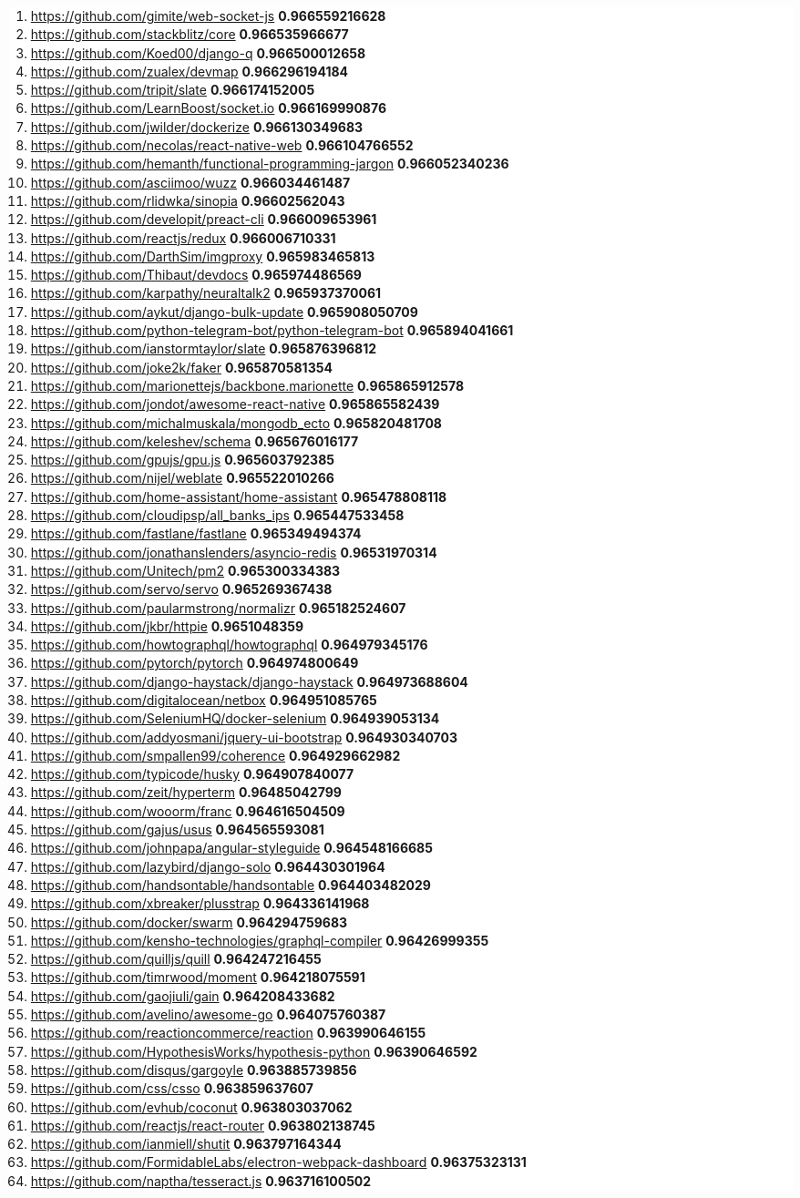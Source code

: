  1. https://github.com/gimite/web-socket-js **0.966559216628**
 1. https://github.com/stackblitz/core **0.966535966677**
 1. https://github.com/Koed00/django-q **0.966500012658**
 1. https://github.com/zualex/devmap **0.966296194184**
 1. https://github.com/tripit/slate **0.966174152005**
 1. https://github.com/LearnBoost/socket.io **0.966169990876**
 1. https://github.com/jwilder/dockerize **0.966130349683**
 1. https://github.com/necolas/react-native-web **0.966104766552**
 1. https://github.com/hemanth/functional-programming-jargon **0.966052340236**
 1. https://github.com/asciimoo/wuzz **0.966034461487**
 1. https://github.com/rlidwka/sinopia **0.96602562043**
 1. https://github.com/developit/preact-cli **0.966009653961**
 1. https://github.com/reactjs/redux **0.966006710331**
 1. https://github.com/DarthSim/imgproxy **0.965983465813**
 1. https://github.com/Thibaut/devdocs **0.965974486569**
 1. https://github.com/karpathy/neuraltalk2 **0.965937370061**
 1. https://github.com/aykut/django-bulk-update **0.965908050709**
 1. https://github.com/python-telegram-bot/python-telegram-bot **0.965894041661**
 1. https://github.com/ianstormtaylor/slate **0.965876396812**
 1. https://github.com/joke2k/faker **0.965870581354**
 1. https://github.com/marionettejs/backbone.marionette **0.965865912578**
 1. https://github.com/jondot/awesome-react-native **0.965865582439**
 1. https://github.com/michalmuskala/mongodb_ecto **0.965820481708**
 1. https://github.com/keleshev/schema **0.965676016177**
 1. https://github.com/gpujs/gpu.js **0.965603792385**
 1. https://github.com/nijel/weblate **0.965522010266**
 1. https://github.com/home-assistant/home-assistant **0.965478808118**
 1. https://github.com/cloudipsp/all_banks_ips **0.965447533458**
 1. https://github.com/fastlane/fastlane **0.965349494374**
 1. https://github.com/jonathanslenders/asyncio-redis **0.96531970314**
 1. https://github.com/Unitech/pm2 **0.965300334383**
 1. https://github.com/servo/servo **0.965269367438**
 1. https://github.com/paularmstrong/normalizr **0.965182524607**
 1. https://github.com/jkbr/httpie **0.9651048359**
 1. https://github.com/howtographql/howtographql **0.964979345176**
 1. https://github.com/pytorch/pytorch **0.964974800649**
 1. https://github.com/django-haystack/django-haystack **0.964973688604**
 1. https://github.com/digitalocean/netbox **0.964951085765**
 1. https://github.com/SeleniumHQ/docker-selenium **0.964939053134**
 1. https://github.com/addyosmani/jquery-ui-bootstrap **0.964930340703**
 1. https://github.com/smpallen99/coherence **0.964929662982**
 1. https://github.com/typicode/husky **0.964907840077**
 1. https://github.com/zeit/hyperterm **0.96485042799**
 1. https://github.com/wooorm/franc **0.964616504509**
 1. https://github.com/gajus/usus **0.964565593081**
 1. https://github.com/johnpapa/angular-styleguide **0.964548166685**
 1. https://github.com/lazybird/django-solo **0.964430301964**
 1. https://github.com/handsontable/handsontable **0.964403482029**
 1. https://github.com/xbreaker/plusstrap **0.964336141968**
 1. https://github.com/docker/swarm **0.964294759683**
 1. https://github.com/kensho-technologies/graphql-compiler **0.96426999355**
 1. https://github.com/quilljs/quill **0.964247216455**
 1. https://github.com/timrwood/moment **0.964218075591**
 1. https://github.com/gaojiuli/gain **0.964208433682**
 1. https://github.com/avelino/awesome-go **0.964075760387**
 1. https://github.com/reactioncommerce/reaction **0.963990646155**
 1. https://github.com/HypothesisWorks/hypothesis-python **0.96390646592**
 1. https://github.com/disqus/gargoyle **0.963885739856**
 1. https://github.com/css/csso **0.963859637607**
 1. https://github.com/evhub/coconut **0.963803037062**
 1. https://github.com/reactjs/react-router **0.963802138745**
 1. https://github.com/ianmiell/shutit **0.963797164344**
 1. https://github.com/FormidableLabs/electron-webpack-dashboard **0.96375323131**
 1. https://github.com/naptha/tesseract.js **0.963716100502**